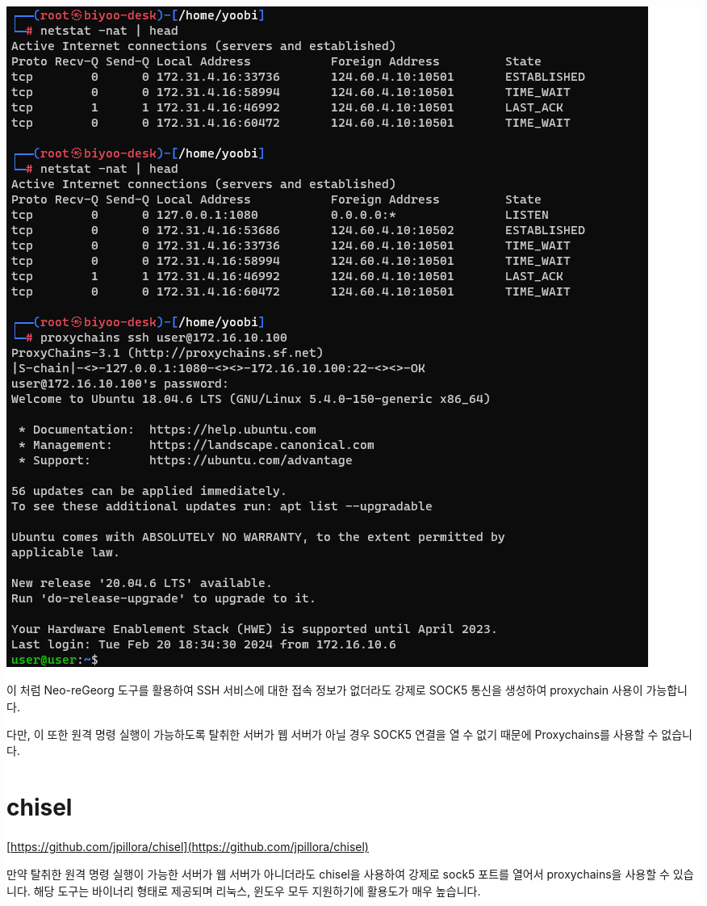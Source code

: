 ![Untitled](/assets/2024-03-20//Untitled%2024.png)

이 처럼 Neo-reGeorg 도구를 활용하여 SSH 서비스에 대한 접속 정보가 없더라도 강제로 SOCK5 통신을 생성하여 proxychain 사용이 가능합니다. 

다만, 이 또한 원격 명령 실행이 가능하도록 탈취한 서버가 웹 서버가 아닐 경우 SOCK5 연결을 열 수 없기 때문에 Proxychains를 사용할 수 없습니다.

# chisel

[https://github.com/jpillora/chisel](https://github.com/jpillora/chisel)

만약 탈취한 원격 명령 실행이 가능한 서버가 웹 서버가 아니더라도 chisel을 사용하여 강제로 sock5 포트를 열어서 proxychains을 사용할 수 있습니다. 해당 도구는 바이너리 형태로 제공되며 리눅스, 윈도우 모두 지원하기에 활용도가 매우 높습니다.
